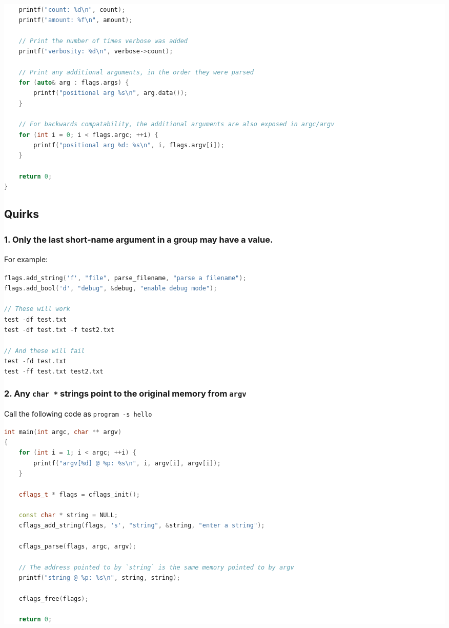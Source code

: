 ```cpp
    printf("count: %d\n", count);
    printf("amount: %f\n", amount);

    // Print the number of times verbose was added
    printf("verbosity: %d\n", verbose->count);

    // Print any additional arguments, in the order they were parsed
    for (auto& arg : flags.args) {
        printf("positional arg %s\n", arg.data());
    }

    // For backwards compatability, the additional arguments are also exposed in argc/argv
    for (int i = 0; i < flags.argc; ++i) {
        printf("positional arg %d: %s\n", i, flags.argv[i]);
    }

    return 0;
}
```

## Quirks

### 1. Only the last short-name argument in a group may have a value.

For example:
```cpp
flags.add_string('f', "file", parse_filename, "parse a filename");
flags.add_bool('d', "debug", &debug, "enable debug mode");

// These will work
test -df test.txt
test -df test.txt -f test2.txt

// And these will fail
test -fd test.txt
test -ff test.txt test2.txt
```

### 2. Any `char *` strings point to the original memory from `argv`

Call the following code as `program -s hello`
```cpp
int main(int argc, char ** argv)
{
    for (int i = 1; i < argc; ++i) {
        printf("argv[%d] @ %p: %s\n", i, argv[i], argv[i]);
    }

    cflags_t * flags = cflags_init();

    const char * string = NULL;
    cflags_add_string(flags, 's', "string", &string, "enter a string");

    cflags_parse(flags, argc, argv);

    // The address pointed to by `string` is the same memory pointed to by argv
    printf("string @ %p: %s\n", string, string);
    
    cflags_free(flags);

    return 0;
```